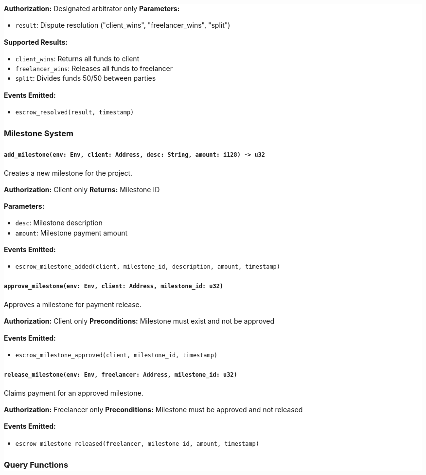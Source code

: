 **Authorization:** Designated arbitrator only
**Parameters:**

- `result`: Dispute resolution ("client_wins", "freelancer_wins", "split")

**Supported Results:**

- `client_wins`: Returns all funds to client
- `freelancer_wins`: Releases all funds to freelancer
- `split`: Divides funds 50/50 between parties

**Events Emitted:**

- `escrow_resolved(result, timestamp)`

### Milestone System

#### `add_milestone(env: Env, client: Address, desc: String, amount: i128) -> u32`

Creates a new milestone for the project.

**Authorization:** Client only
**Returns:** Milestone ID

**Parameters:**

- `desc`: Milestone description
- `amount`: Milestone payment amount

**Events Emitted:**

- `escrow_milestone_added(client, milestone_id, description, amount, timestamp)`

#### `approve_milestone(env: Env, client: Address, milestone_id: u32)`

Approves a milestone for payment release.

**Authorization:** Client only
**Preconditions:** Milestone must exist and not be approved

**Events Emitted:**

- `escrow_milestone_approved(client, milestone_id, timestamp)`

#### `release_milestone(env: Env, freelancer: Address, milestone_id: u32)`

Claims payment for an approved milestone.

**Authorization:** Freelancer only
**Preconditions:** Milestone must be approved and not released

**Events Emitted:**

- `escrow_milestone_released(freelancer, milestone_id, amount, timestamp)`

### Query Functions
